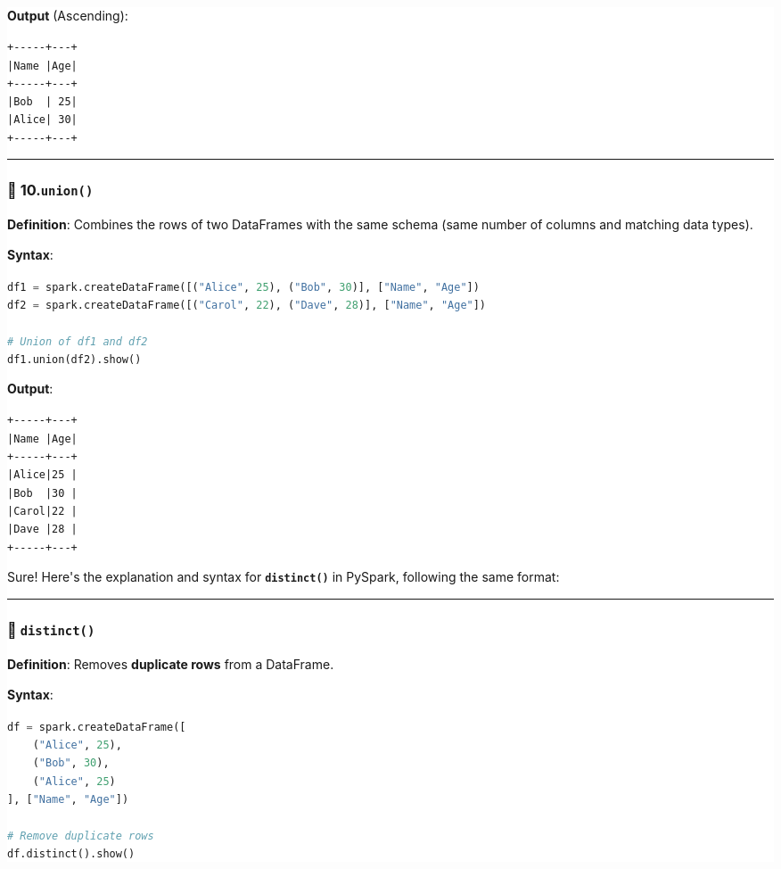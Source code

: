 **Output** (Ascending):

```text
+-----+---+
|Name |Age|
+-----+---+
|Bob  | 25|
|Alice| 30|
+-----+---+
```

---

### 🔗 **10.`union()`**

**Definition**: Combines the rows of two DataFrames with the same schema (same number of columns and matching data types).


**Syntax**:

```python
df1 = spark.createDataFrame([("Alice", 25), ("Bob", 30)], ["Name", "Age"])
df2 = spark.createDataFrame([("Carol", 22), ("Dave", 28)], ["Name", "Age"])

# Union of df1 and df2
df1.union(df2).show()
```


**Output**:

```
+-----+---+
|Name |Age|
+-----+---+
|Alice|25 |
|Bob  |30 |
|Carol|22 |
|Dave |28 |
+-----+---+
```

Sure! Here's the explanation and syntax for **`distinct()`** in PySpark, following the same format:

---

### 🧾 `distinct()`

**Definition**: Removes **duplicate rows** from a DataFrame.

**Syntax**:

```python
df = spark.createDataFrame([
    ("Alice", 25),
    ("Bob", 30),
    ("Alice", 25)
], ["Name", "Age"])

# Remove duplicate rows
df.distinct().show()
```
